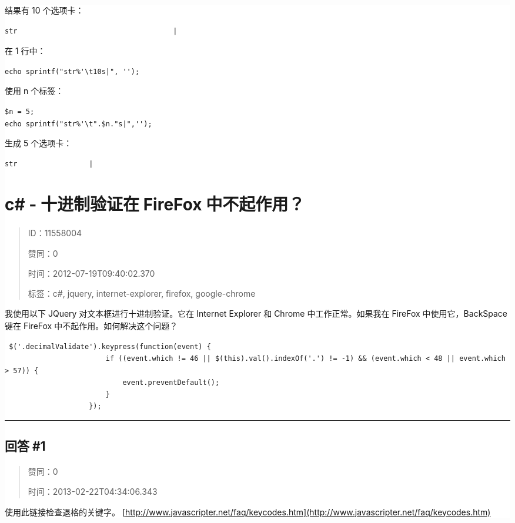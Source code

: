 结果有 10 个选项卡：

```
str                                     | 
```

在 1 行中：

```
echo sprintf("str%'\t10s|", ''); 
```

使用 n 个标签：

```
$n = 5;
echo sprintf("str%'\t".$n."s|",''); 
```

生成 5 个选项卡：

```
str                 | 
```

# c# - 十进制验证在 FireFox 中不起作用？

> ID：11558004
> 
> 赞同：0
> 
> 时间：2012-07-19T09:40:02.370
> 
> 标签：c#, jquery, internet-explorer, firefox, google-chrome

我使用以下 JQuery 对文本框进行十进制验证。它在 Internet Explorer 和 Chrome 中工作正常。如果我在 FireFox 中使用它，BackSpace 键在 FireFox 中不起作用。如何解决这个问题？

```
 $('.decimalValidate').keypress(function(event) {
                        if ((event.which != 46 || $(this).val().indexOf('.') != -1) && (event.which < 48 || event.which > 57)) {
                            event.preventDefault();
                        }
                    }); 
```

* * *

## 回答 #1

> 赞同：0
> 
> 时间：2013-02-22T04:34:06.343

使用此链接检查退格的关键字。 [http://www.javascripter.net/faq/keycodes.htm](http://www.javascripter.net/faq/keycodes.htm)
